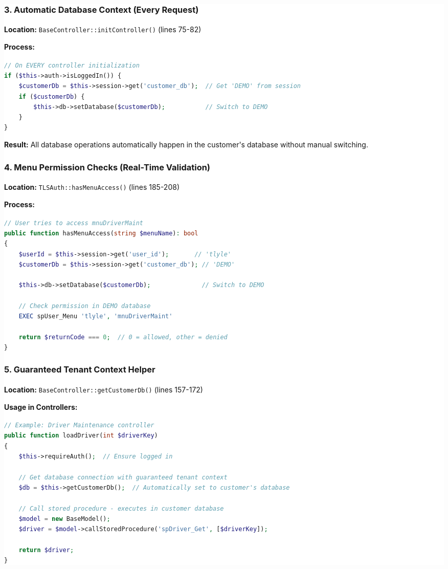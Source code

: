 ### 3. Automatic Database Context (Every Request)

**Location:** `BaseController::initController()` (lines 75-82)

**Process:**
```php
// On EVERY controller initialization
if ($this->auth->isLoggedIn()) {
    $customerDb = $this->session->get('customer_db');  // Get 'DEMO' from session
    if ($customerDb) {
        $this->db->setDatabase($customerDb);           // Switch to DEMO
    }
}
```

**Result:** All database operations automatically happen in the customer's database without manual switching.

### 4. Menu Permission Checks (Real-Time Validation)

**Location:** `TLSAuth::hasMenuAccess()` (lines 185-208)

**Process:**
```php
// User tries to access mnuDriverMaint
public function hasMenuAccess(string $menuName): bool
{
    $userId = $this->session->get('user_id');       // 'tlyle'
    $customerDb = $this->session->get('customer_db'); // 'DEMO'

    $this->db->setDatabase($customerDb);              // Switch to DEMO

    // Check permission in DEMO database
    EXEC spUser_Menu 'tlyle', 'mnuDriverMaint'

    return $returnCode === 0;  // 0 = allowed, other = denied
}
```

### 5. Guaranteed Tenant Context Helper

**Location:** `BaseController::getCustomerDb()` (lines 157-172)

**Usage in Controllers:**
```php
// Example: Driver Maintenance controller
public function loadDriver(int $driverKey)
{
    $this->requireAuth();  // Ensure logged in

    // Get database connection with guaranteed tenant context
    $db = $this->getCustomerDb();  // Automatically set to customer's database

    // Call stored procedure - executes in customer database
    $model = new BaseModel();
    $driver = $model->callStoredProcedure('spDriver_Get', [$driverKey]);

    return $driver;
}
```
